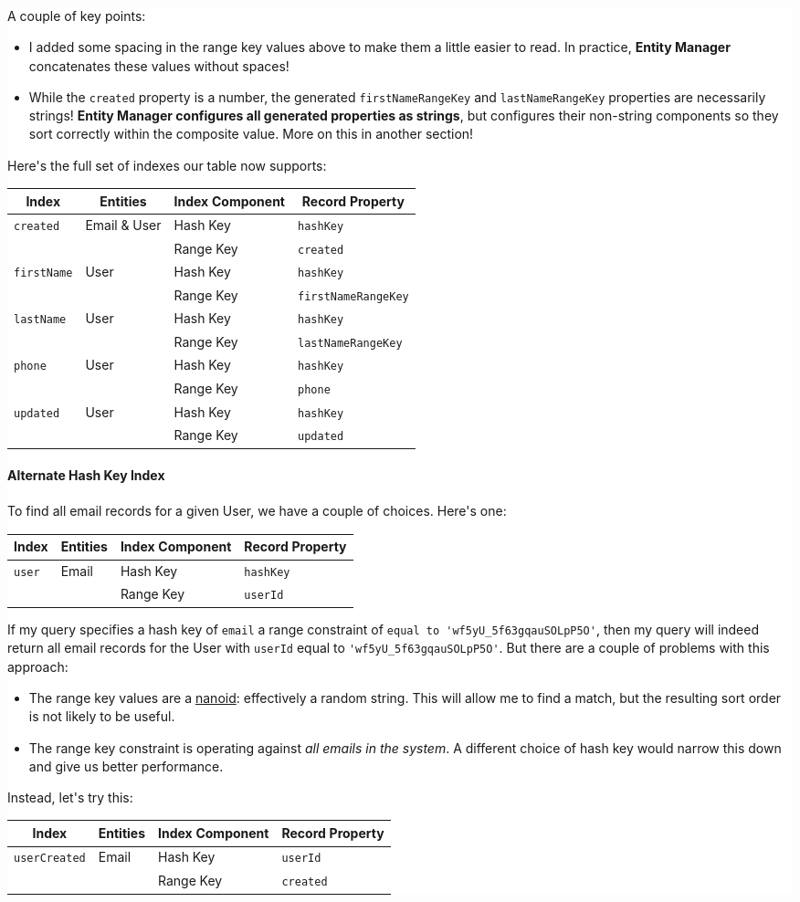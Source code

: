 A couple of key points:

- I added some spacing in the range key values above to make them a little easier to read. In practice, **Entity Manager** concatenates these values without spaces!

- While the `created` property is a number, the generated `firstNameRangeKey` and `lastNameRangeKey` properties are necessarily strings! **Entity Manager configures all generated properties as strings**, but configures their non-string components so they sort correctly within the composite value. More on this in another section!

Here's the full set of indexes our table now supports:

| Index       | Entities     | Index Component | Record Property     |
| ----------- | ------------ | --------------- | ------------------- |
| `created`   | Email & User | Hash Key        | `hashKey`           |
|             |              | Range Key       | `created`           |
| `firstName` | User         | Hash Key        | `hashKey`           |
|             |              | Range Key       | `firstNameRangeKey` |
| `lastName`  | User         | Hash Key        | `hashKey`           |
|             |              | Range Key       | `lastNameRangeKey`  |
| `phone`     | User         | Hash Key        | `hashKey`           |
|             |              | Range Key       | `phone`             |
| `updated`   | User         | Hash Key        | `hashKey`           |
|             |              | Range Key       | `updated`           |

#### Alternate Hash Key Index

To find all email records for a given User, we have a couple of choices. Here's one:

| Index  | Entities | Index Component | Record Property |
| ------ | -------- | --------------- | --------------- |
| `user` | Email    | Hash Key        | `hashKey`       |
|        |          | Range Key       | `userId`        |

If my query specifies a hash key of `email` a range constraint of `equal to 'wf5yU_5f63gqauSOLpP5O'`, then my query will indeed return all email records for the User with `userId` equal to `'wf5yU_5f63gqauSOLpP5O'`. But there are a couple of problems with this approach:

- The range key values are a [nanoid](https://github.com/ai/nanoid): effectively a random string. This will allow me to find a match, but the resulting sort order is not likely to be useful.

- The range key constraint is operating against _all emails in the system_. A different choice of hash key would narrow this down and give us better performance.

Instead, let's try this:

| Index         | Entities | Index Component | Record Property |
| ------------- | -------- | --------------- | --------------- |
| `userCreated` | Email    | Hash Key        | `userId`        |
|               |          | Range Key       | `created`       |
